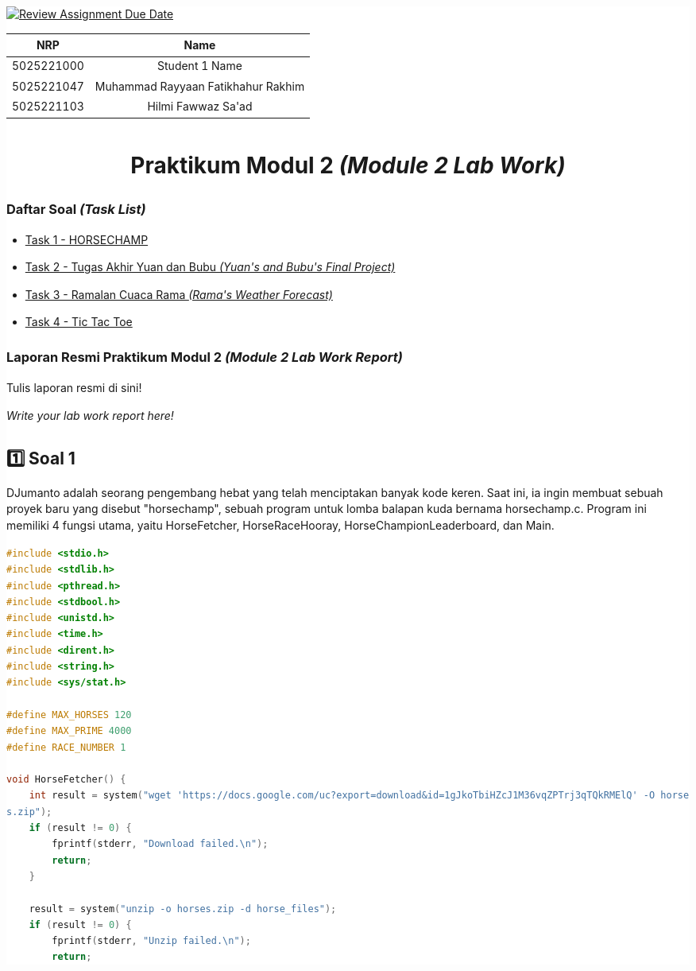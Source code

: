 [![Review Assignment Due Date](https://classroom.github.com/assets/deadline-readme-button-24ddc0f5d75046c5622901739e7c5dd533143b0c8e959d652212380cedb1ea36.svg)](https://classroom.github.com/a/o3jj1gXA)
<div align=center>

|    NRP     |      Name      |
| :--------: | :------------: |
| 5025221000 | Student 1 Name |
| 5025221047 | Muhammad Rayyaan Fatikhahur Rakhim |
| 5025221103 | Hilmi Fawwaz Sa'ad |

# Praktikum Modul 2 _(Module 2 Lab Work)_

</div>

### Daftar Soal _(Task List)_

- [Task 1 - HORSECHAMP](/task-1/)

- [Task 2 - Tugas Akhir Yuan dan Bubu _(Yuan's and Bubu's Final Project)_](/task-2/)

- [Task 3 - Ramalan Cuaca Rama _(Rama's Weather Forecast)_](/task-3/)

- [Task 4 - Tic Tac Toe](/task-4/)

### Laporan Resmi Praktikum Modul 2 _(Module 2 Lab Work Report)_

Tulis laporan resmi di sini!

_Write your lab work report here!_
## 1️⃣ Soal 1
DJumanto adalah seorang pengembang hebat yang telah menciptakan banyak kode keren. Saat ini, ia ingin membuat sebuah proyek baru yang disebut "horsechamp", sebuah program untuk lomba balapan kuda bernama horsechamp.c. Program ini memiliki 4 fungsi utama, yaitu HorseFetcher, HorseRaceHooray, HorseChampionLeaderboard, dan Main.
```C
#include <stdio.h>
#include <stdlib.h>
#include <pthread.h>
#include <stdbool.h>
#include <unistd.h>
#include <time.h>
#include <dirent.h>
#include <string.h>
#include <sys/stat.h>

#define MAX_HORSES 120
#define MAX_PRIME 4000
#define RACE_NUMBER 1

void HorseFetcher() {
    int result = system("wget 'https://docs.google.com/uc?export=download&id=1gJkoTbiHZcJ1M36vqZPTrj3qTQkRMElQ' -O horses.zip");
    if (result != 0) {
        fprintf(stderr, "Download failed.\n");
        return;
    }

    result = system("unzip -o horses.zip -d horse_files");
    if (result != 0) {
        fprintf(stderr, "Unzip failed.\n");
        return;
```